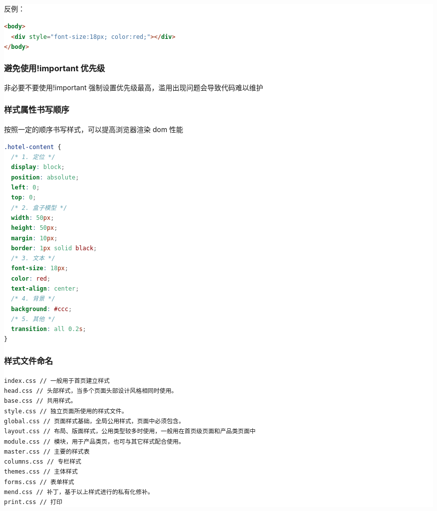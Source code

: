 反例：

```html
<body>
  <div style="font-size:18px; color:red;"></div>
</body>
```

### 避免使用!important 优先级

非必要不要使用!important 强制设置优先级最高，滥用出现问题会导致代码难以维护

### 样式属性书写顺序

按照一定的顺序书写样式，可以提高浏览器渲染 dom 性能

```css
.hotel-content {
  /* 1. 定位 */
  display: block;
  position: absolute;
  left: 0;
  top: 0;
  /* 2. 盒子模型 */
  width: 50px;
  height: 50px;
  margin: 10px;
  border: 1px solid black;
  /* 3. 文本 */
  font-size: 18px;
  color: red;
  text-align: center;
  /* 4. 背景 */
  background: #ccc;
  /* 5. 其他 */
  transition: all 0.2s;
}
```

### 样式文件命名

```text
index.css // 一般用于首页建立样式
head.css // 头部样式，当多个页面头部设计风格相同时使用。
base.css // 共用样式。
style.css // 独立页面所使用的样式文件。
global.css // 页面样式基础，全局公用样式，页面中必须包含。
layout.css // 布局、版面样式，公用类型较多时使用，一般用在首页级页面和产品类页面中
module.css // 模块，用于产品类页，也可与其它样式配合使用。
master.css // 主要的样式表
columns.css // 专栏样式
themes.css // 主体样式
forms.css // 表单样式
mend.css // 补丁，基于以上样式进行的私有化修补。
print.css // 打印
```
